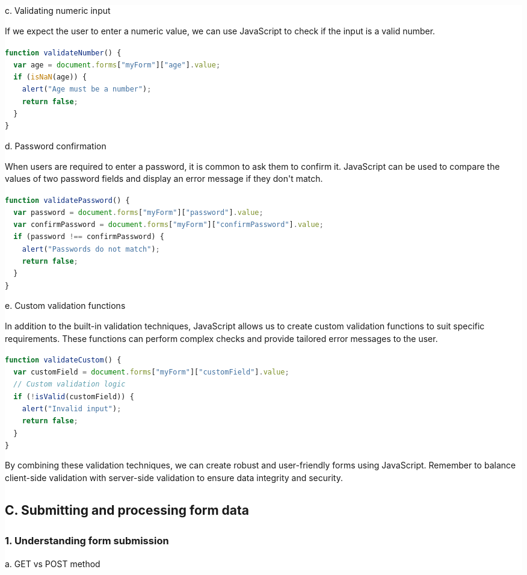 c. Validating numeric input

If we expect the user to enter a numeric value, we can use JavaScript to check if the input is a valid number.

```javascript
function validateNumber() {
  var age = document.forms["myForm"]["age"].value;
  if (isNaN(age)) {
    alert("Age must be a number");
    return false;
  }
}
```

d. Password confirmation

When users are required to enter a password, it is common to ask them to confirm it. JavaScript can be used to compare the values of two password fields and display an error message if they don't match.

```javascript
function validatePassword() {
  var password = document.forms["myForm"]["password"].value;
  var confirmPassword = document.forms["myForm"]["confirmPassword"].value;
  if (password !== confirmPassword) {
    alert("Passwords do not match");
    return false;
  }
}
```

e. Custom validation functions

In addition to the built-in validation techniques, JavaScript allows us to create custom validation functions to suit specific requirements. These functions can perform complex checks and provide tailored error messages to the user.

```javascript
function validateCustom() {
  var customField = document.forms["myForm"]["customField"].value;
  // Custom validation logic
  if (!isValid(customField)) {
    alert("Invalid input");
    return false;
  }
}
```

By combining these validation techniques, we can create robust and user-friendly forms using JavaScript. Remember to balance client-side validation with server-side validation to ensure data integrity and security.
## C. Submitting and processing form data

### 1. Understanding form submission
   a. GET vs POST method
   